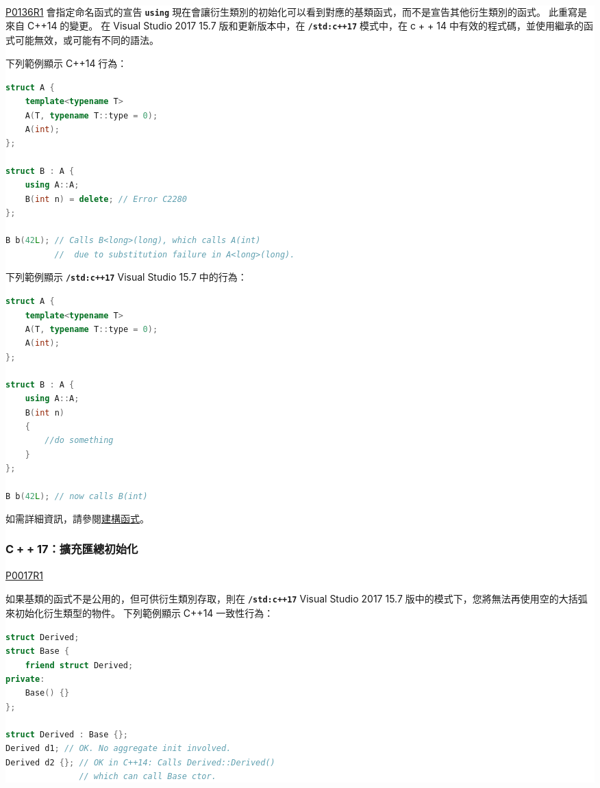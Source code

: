 [P0136R1](https://wg21.link/p0136r1) 會指定命名函式的宣告 **`using`** 現在會讓衍生類別的初始化可以看到對應的基類函式，而不是宣告其他衍生類別的函式。 此重寫是來自 C++14 的變更。 在 Visual Studio 2017 15.7 版和更新版本中，在 **`/std:c++17`** 模式中，在 c + + 14 中有效的程式碼，並使用繼承的函式可能無效，或可能有不同的語法。

下列範例顯示 C++14 行為：

```cpp
struct A {
    template<typename T>
    A(T, typename T::type = 0);
    A(int);
};

struct B : A {
    using A::A;
    B(int n) = delete; // Error C2280
};

B b(42L); // Calls B<long>(long), which calls A(int)
          //  due to substitution failure in A<long>(long).
```

下列範例顯示 **`/std:c++17`** Visual Studio 15.7 中的行為：

```cpp
struct A {
    template<typename T>
    A(T, typename T::type = 0);
    A(int);
};

struct B : A {
    using A::A;
    B(int n)
    {
        //do something
    }
};

B b(42L); // now calls B(int)
```

如需詳細資訊，請參閱[建構函式](../cpp/constructors-cpp.md#inheriting_constructors)。

### <a name="c17-extended-aggregate-initialization"></a>C + + 17：擴充匯總初始化

[P0017R1](https://wg21.link/p0017r1)

如果基類的函式不是公用的，但可供衍生類別存取，則在 **`/std:c++17`** Visual Studio 2017 15.7 版中的模式下，您將無法再使用空的大括弧來初始化衍生類型的物件。
下列範例顯示 C++14 一致性行為：

```cpp
struct Derived;
struct Base {
    friend struct Derived;
private:
    Base() {}
};

struct Derived : Base {};
Derived d1; // OK. No aggregate init involved.
Derived d2 {}; // OK in C++14: Calls Derived::Derived()
               // which can call Base ctor.
```
